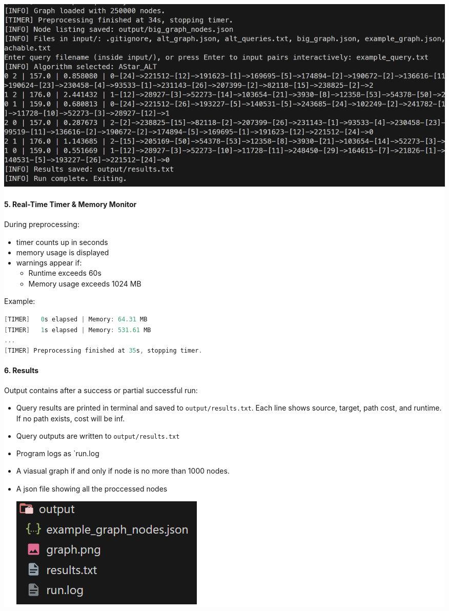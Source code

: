   ![](assets/20250930_034351_run_2.png)

#### 5. Real-Time Timer & Memory Monitor

During preprocessing:

- timer counts up in seconds
- memory usage is displayed
- warnings appear if:
  - Runtime exceeds 60s
  - Memory usage exceeds 1024 MB

Example:

```csharp
[TIMER]   0s elapsed | Memory: 64.31 MB
[TIMER]   1s elapsed | Memory: 531.61 MB
...
[TIMER] Preprocessing finished at 35s, stopping timer.
```

#### 6. Results

Output contains after a success or partial successful run:

- Query results are printed in terminal and saved to `output/results.txt`. Each line shows source, target, path cost, and runtime. If no path exists, cost will be inf.
- Query outputs are written to `output/results.txt`
- Program logs as `run.log
- A viasual graph if and only if node is no more than 1000 nodes.
- A json file showing all the proccessed nodes

  ![](assets/20250930_040820_output.png)
